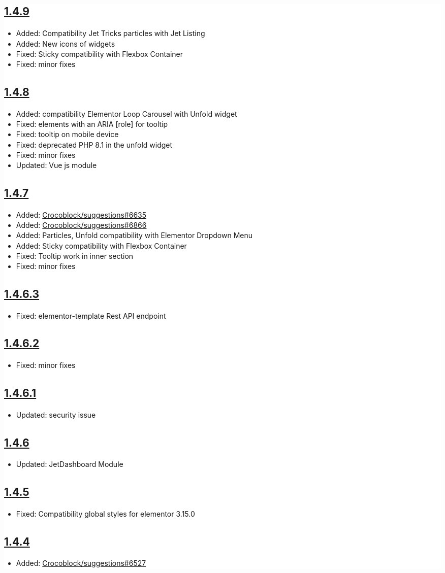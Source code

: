 ## [1.4.9](https://github.com/ZemezLab/jet-tricks/releases/tag/1.4.9)
* Added: Compatibility Jet Tricks particles with Jet Listing
* Added: New icons of widgets
* Fixed: Sticky compatibility with Flexbox Container
* Fixed: minor fixes

## [1.4.8](https://github.com/ZemezLab/jet-tricks/releases/tag/1.4.8)
* Added: compatibility Elementor Loop Carousel with Unfold widget
* Fixed: elements with an ARIA [role] for tooltip
* Fixed: tooltip on mobile device
* Fixed: deprecated PHP 8.1 in the unfold widget
* Fixed: minor fixes
* Updated: Vue js module

## [1.4.7](https://github.com/ZemezLab/jet-tricks/releases/tag/1.4.7)
* Added: [Crocoblock/suggestions#6635](https://github.com/Crocoblock/suggestions/issues/6635)
* Added: [Crocoblock/suggestions#6866](https://github.com/Crocoblock/suggestions/issues/6866)
* Added: Particles, Unfold compatibility with Elementor Dropdown Menu
* Added: Sticky compatibility with Flexbox Container
* Fixed: Tooltip work in inner section
* Fixed: minor fixes

## [1.4.6.3](https://github.com/ZemezLab/jet-tricks/releases/tag/1.4.6.3)
* Fixed: elementor-template Rest API endpoint

## [1.4.6.2](https://github.com/ZemezLab/jet-tricks/releases/tag/1.4.6.2)
* Fixed: minor fixes

## [1.4.6.1](https://github.com/ZemezLab/jet-tricks/releases/tag/1.4.6.1)
* Updated: security issue

## [1.4.6](https://github.com/ZemezLab/jet-tricks/releases/tag/1.4.6)
* Updated: JetDashboard Module

## [1.4.5](https://github.com/ZemezLab/jet-tricks/releases/tag/1.4.5)
* Fixed: Сompatibility global styles for elementor 3.15.0

## [1.4.4](https://github.com/ZemezLab/jet-tricks/releases/tag/1.4.4)
* Added: [Crocoblock/suggestions#6527](https://github.com/Crocoblock/suggestions/issues/6527)
